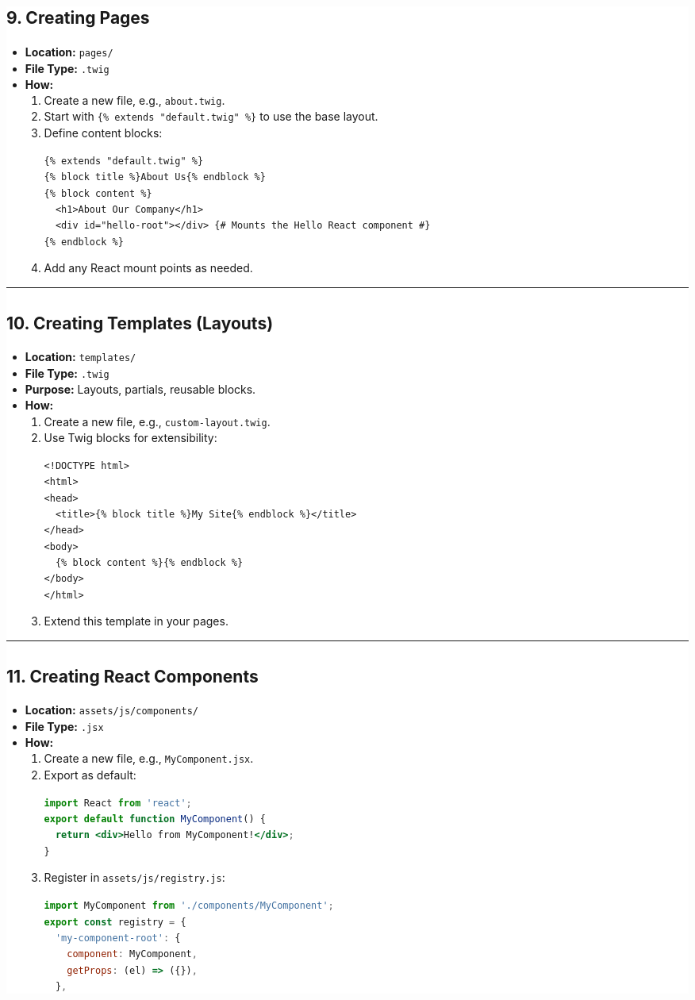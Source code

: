 
## 9. Creating Pages
- **Location:** `pages/`
- **File Type:** `.twig`
- **How:**
  1. Create a new file, e.g., `about.twig`.
  2. Start with `{% extends "default.twig" %}` to use the base layout.
  3. Define content blocks:
     ```twig
     {% extends "default.twig" %}
     {% block title %}About Us{% endblock %}
     {% block content %}
       <h1>About Our Company</h1>
       <div id="hello-root"></div> {# Mounts the Hello React component #}
     {% endblock %}
     ```
  4. Add any React mount points as needed.

---

## 10. Creating Templates (Layouts)
- **Location:** `templates/`
- **File Type:** `.twig`
- **Purpose:** Layouts, partials, reusable blocks.
- **How:**
  1. Create a new file, e.g., `custom-layout.twig`.
  2. Use Twig blocks for extensibility:
     ```twig
     <!DOCTYPE html>
     <html>
     <head>
       <title>{% block title %}My Site{% endblock %}</title>
     </head>
     <body>
       {% block content %}{% endblock %}
     </body>
     </html>
     ```
  3. Extend this template in your pages.

---

## 11. Creating React Components
- **Location:** `assets/js/components/`
- **File Type:** `.jsx`
- **How:**
  1. Create a new file, e.g., `MyComponent.jsx`.
  2. Export as default:
     ```jsx
     import React from 'react';
     export default function MyComponent() {
       return <div>Hello from MyComponent!</div>;
     }
     ```
  3. Register in `assets/js/registry.js`:
     ```js
     import MyComponent from './components/MyComponent';
     export const registry = {
       'my-component-root': {
         component: MyComponent,
         getProps: (el) => ({}),
       },